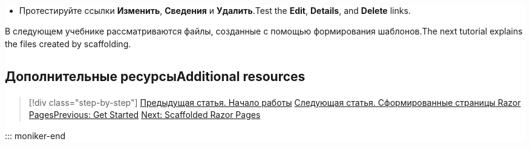 * <span data-ttu-id="a94c0-360">Протестируйте ссылки **Изменить**, **Сведения** и **Удалить**.</span><span class="sxs-lookup"><span data-stu-id="a94c0-360">Test the **Edit**, **Details**, and **Delete** links.</span></span>

<span data-ttu-id="a94c0-361">В следующем учебнике рассматриваются файлы, созданные с помощью формирования шаблонов.</span><span class="sxs-lookup"><span data-stu-id="a94c0-361">The next tutorial explains the files created by scaffolding.</span></span>

## <a name="additional-resources"></a><span data-ttu-id="a94c0-362">Дополнительные ресурсы</span><span class="sxs-lookup"><span data-stu-id="a94c0-362">Additional resources</span></span>

> [!div class="step-by-step"]
> <span data-ttu-id="a94c0-363">[Предыдущая статья. Начало работы](xref:tutorials/razor-pages/razor-pages-start)
> [Следующая статья. Сформированные страницы Razor Pages](xref:tutorials/razor-pages/page)</span><span class="sxs-lookup"><span data-stu-id="a94c0-363">[Previous: Get Started](xref:tutorials/razor-pages/razor-pages-start)
[Next: Scaffolded Razor Pages](xref:tutorials/razor-pages/page)</span></span>

::: moniker-end
